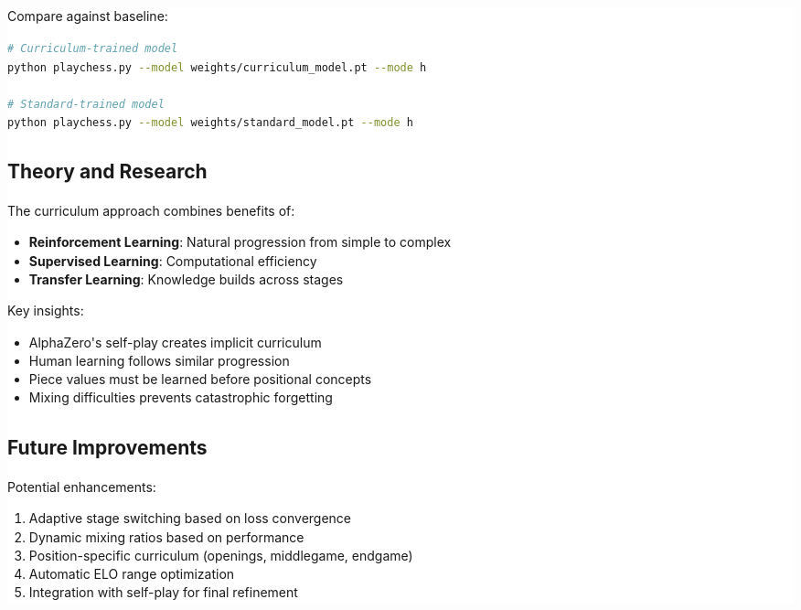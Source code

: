 Compare against baseline:
```bash
# Curriculum-trained model
python playchess.py --model weights/curriculum_model.pt --mode h

# Standard-trained model  
python playchess.py --model weights/standard_model.pt --mode h
```

## Theory and Research

The curriculum approach combines benefits of:
- **Reinforcement Learning**: Natural progression from simple to complex
- **Supervised Learning**: Computational efficiency
- **Transfer Learning**: Knowledge builds across stages

Key insights:
- AlphaZero's self-play creates implicit curriculum
- Human learning follows similar progression
- Piece values must be learned before positional concepts
- Mixing difficulties prevents catastrophic forgetting

## Future Improvements

Potential enhancements:
1. Adaptive stage switching based on loss convergence
2. Dynamic mixing ratios based on performance
3. Position-specific curriculum (openings, middlegame, endgame)
4. Automatic ELO range optimization
5. Integration with self-play for final refinement